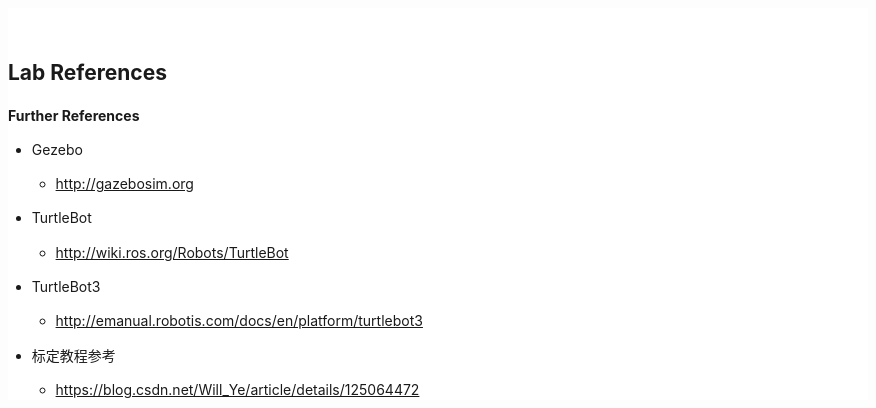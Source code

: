 
<br>


## Lab References

**Further References**

- Gezebo 
  - http://gazebosim.org

- TurtleBot 
  - http://wiki.ros.org/Robots/TurtleBot 
- TurtleBot3 
  - http://emanual.robotis.com/docs/en/platform/turtlebot3

- 标定教程参考
  - https://blog.csdn.net/Will_Ye/article/details/125064472
